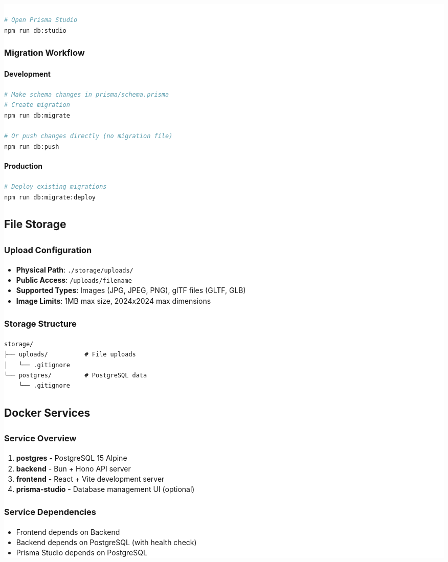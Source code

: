 ```bash

# Open Prisma Studio
npm run db:studio
```

### Migration Workflow

#### Development
```bash
# Make schema changes in prisma/schema.prisma
# Create migration
npm run db:migrate

# Or push changes directly (no migration file)
npm run db:push
```

#### Production
```bash
# Deploy existing migrations
npm run db:migrate:deploy
```

## File Storage

### Upload Configuration
- **Physical Path**: `./storage/uploads/`
- **Public Access**: `/uploads/filename`
- **Supported Types**: Images (JPG, JPEG, PNG), glTF files (GLTF, GLB)
- **Image Limits**: 1MB max size, 2024x2024 max dimensions

### Storage Structure
```
storage/
├── uploads/          # File uploads
│   └── .gitignore
└── postgres/         # PostgreSQL data
    └── .gitignore
```

## Docker Services

### Service Overview
1. **postgres** - PostgreSQL 15 Alpine
2. **backend** - Bun + Hono API server
3. **frontend** - React + Vite development server
4. **prisma-studio** - Database management UI (optional)

### Service Dependencies
- Frontend depends on Backend
- Backend depends on PostgreSQL (with health check)
- Prisma Studio depends on PostgreSQL
